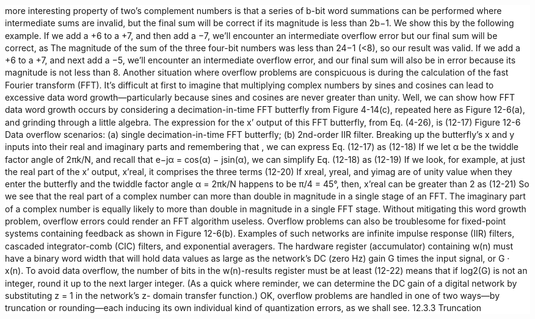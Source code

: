 more interesting property of two’s complement numbers is that a series of b-bit word summations can
be performed where intermediate sums are invalid, but the final sum will be correct if its magnitude
is less than 2b−1. We show this by the following example. If we add a +6 to a +7, and then add a −7,
we’ll encounter an intermediate overflow error but our final sum will be correct, as
The  magnitude  of  the  sum  of  the  three  four-bit  numbers  was  less  than  24−1  (<8),  so  our  result  was
valid. If we add a +6 to a +7, and next add a −5, we’ll encounter an intermediate overflow error, and
our final sum will also be in error because its magnitude is not less than 8.
Another  situation  where  overflow  problems  are  conspicuous  is  during  the  calculation  of  the  fast
Fourier transform (FFT). It’s difficult at first to imagine that multiplying complex numbers by sines
and  cosines  can  lead  to  excessive  data  word  growth—particularly  because  sines  and  cosines  are
never  greater  than  unity.  Well,  we  can  show  how  FFT  data  word  growth  occurs  by  considering  a
decimation-in-time FFT butterfly from Figure 4-14(c), repeated here as Figure 12-6(a), and grinding
through a little algebra. The expression for the x’ output of this FFT butterfly, from Eq. (4-26), is
(12-17)
Figure 12-6 Data overflow scenarios: (a) single decimation-in-time FFT butterfly; (b) 2nd-order IIR
filter.
Breaking up the butterfly’s x and y inputs into their real and imaginary parts and remembering that
, we can express Eq. (12-17) as
(12-18)
If  we  let  α  be  the  twiddle  factor  angle  of  2πk/N,  and  recall  that  e−jα  =  cos(α)  −  jsin(α),  we  can
simplify Eq. (12-18) as
(12-19)
If we look, for example, at just the real part of the x’ output, x’real, it comprises the three terms
(12-20)
If xreal, yreal, and yimag are of unity value when they enter the butterfly and the twiddle factor angle α =
2πk/N happens to be π/4 = 45°, then, x’real can be greater than 2 as
(12-21)
So we see that the real part of a complex number can more than double in magnitude in a single stage
of an FFT. The imaginary part of a complex number is equally likely to more than double in magnitude
in a single FFT stage. Without mitigating this word growth problem, overflow errors could render an
FFT algorithm useless.
Overflow problems can also be troublesome for fixed-point systems containing feedback as shown in
Figure  12-6(b).  Examples  of  such  networks  are  infinite  impulse  response  (IIR)  filters,  cascaded
integrator-comb  (CIC)  filters,  and  exponential  averagers.  The  hardware  register  (accumulator)
containing w(n) must have a binary word width that will hold data values as large as the network’s
DC (zero Hz) gain G times the input signal, or G · x(n). To avoid data overflow, the number of bits in
the w(n)-results register must be at least
(12-22)
 means that if log2(G) is not an integer, round it up to the next larger integer. (As a quick
where
reminder, we can determine the DC gain of a digital network by substituting z = 1 in the network’s z-
domain transfer function.)
OK, overflow problems are handled in one of two ways—by truncation or rounding—each inducing
its own individual kind of quantization errors, as we shall see.
12.3.3 Truncation